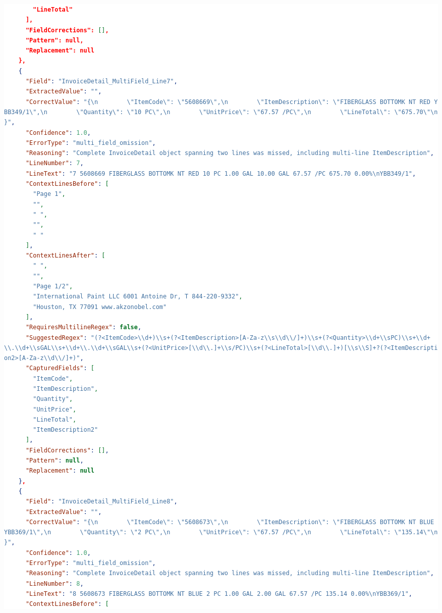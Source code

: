 ```json
        "LineTotal"
      ],
      "FieldCorrections": [],
      "Pattern": null,
      "Replacement": null
    },
    {
      "Field": "InvoiceDetail_MultiField_Line7",
      "ExtractedValue": "",
      "CorrectValue": "{\n        \"ItemCode\": \"5608669\",\n        \"ItemDescription\": \"FIBERGLASS BOTTOMK NT RED YBB349/1\",\n        \"Quantity\": \"10 PC\",\n        \"UnitPrice\": \"67.57 /PC\",\n        \"LineTotal\": \"675.70\"\n      }",
      "Confidence": 1.0,
      "ErrorType": "multi_field_omission",
      "Reasoning": "Complete InvoiceDetail object spanning two lines was missed, including multi-line ItemDescription",
      "LineNumber": 7,
      "LineText": "7 5608669 FIBERGLASS BOTTOMK NT RED 10 PC 1.00 GAL 10.00 GAL 67.57 /PC 675.70 0.00%\nYBB349/1",
      "ContextLinesBefore": [
        "Page 1",
        "",
        " ",
        "",
        " "
      ],
      "ContextLinesAfter": [
        " ",
        "",
        "Page 1/2",
        "International Paint LLC 6001 Antoine Dr, T 844-220-9332",
        "Houston, TX 77091 www.akzonobel.com"
      ],
      "RequiresMultilineRegex": false,
      "SuggestedRegex": "(?<ItemCode>\\d+)\\s+(?<ItemDescription>[A-Za-z\\s\\d\\/]+)\\s+(?<Quantity>\\d+\\sPC)\\s+\\d+\\.\\d+\\sGAL\\s+\\d+\\.\\d+\\sGAL\\s+(?<UnitPrice>[\\d\\.]+\\s/PC)\\s+(?<LineTotal>[\\d\\.]+)[\\s\\S]+?(?<ItemDescription2>[A-Za-z\\d\\/]+)",
      "CapturedFields": [
        "ItemCode",
        "ItemDescription",
        "Quantity",
        "UnitPrice",
        "LineTotal",
        "ItemDescription2"
      ],
      "FieldCorrections": [],
      "Pattern": null,
      "Replacement": null
    },
    {
      "Field": "InvoiceDetail_MultiField_Line8",
      "ExtractedValue": "",
      "CorrectValue": "{\n        \"ItemCode\": \"5608673\",\n        \"ItemDescription\": \"FIBERGLASS BOTTOMK NT BLUE YBB369/1\",\n        \"Quantity\": \"2 PC\",\n        \"UnitPrice\": \"67.57 /PC\",\n        \"LineTotal\": \"135.14\"\n      }",
      "Confidence": 1.0,
      "ErrorType": "multi_field_omission",
      "Reasoning": "Complete InvoiceDetail object spanning two lines was missed, including multi-line ItemDescription",
      "LineNumber": 8,
      "LineText": "8 5608673 FIBERGLASS BOTTOMK NT BLUE 2 PC 1.00 GAL 2.00 GAL 67.57 /PC 135.14 0.00%\nYBB369/1",
      "ContextLinesBefore": [
```